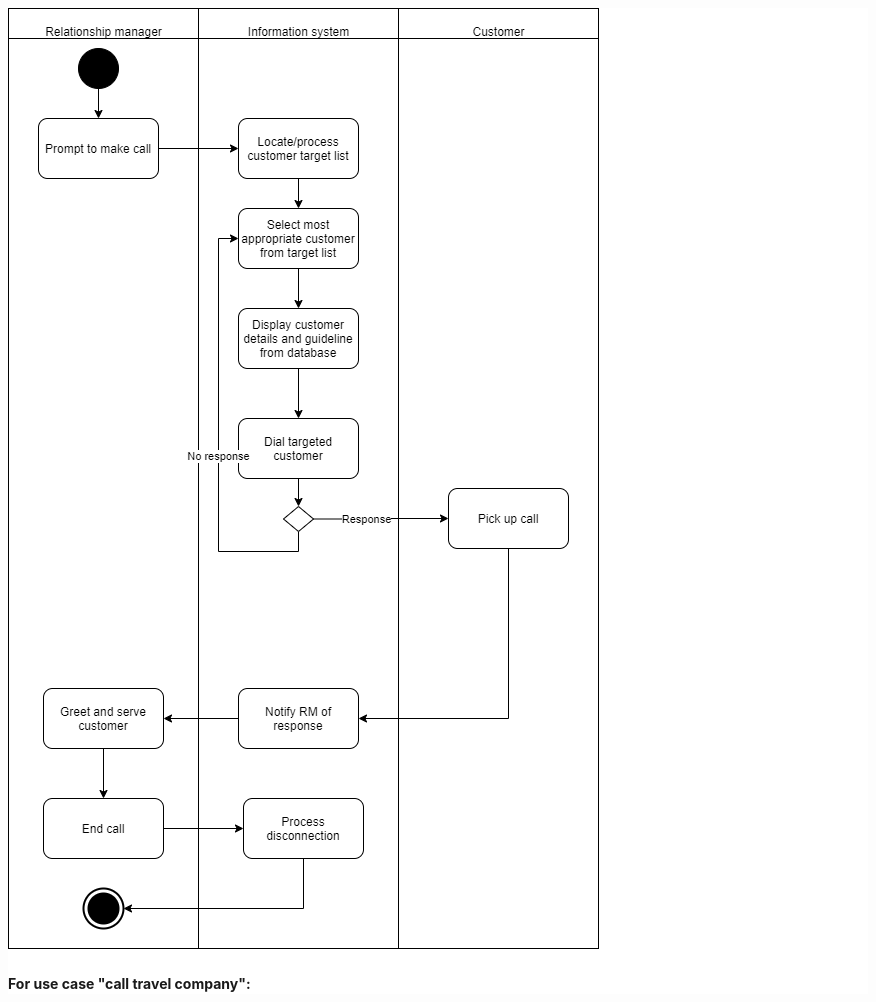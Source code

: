 ![](https://github.com/tharlon7/ADJMT/blob/master/Folder%20for%20workproducts%20and%20models/Outbound%20customer%20Activity%20diagram%20by%20Arvin.png?raw=true)

#### For use case &quot;call travel company&quot;:
